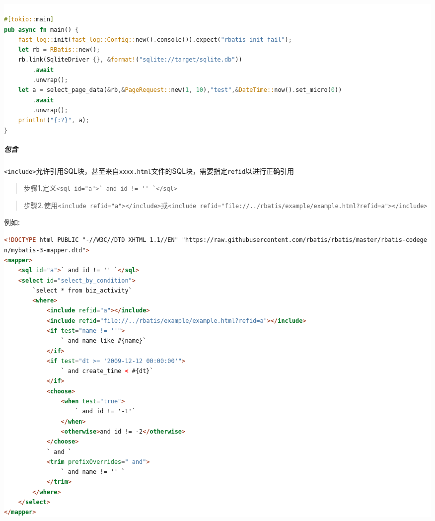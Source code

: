 ```rust

#[tokio::main]
pub async fn main() {
    fast_log::init(fast_log::Config::new().console()).expect("rbatis init fail");
    let rb = RBatis::new();
    rb.link(SqliteDriver {}, &format!("sqlite://target/sqlite.db"))
        .await
        .unwrap();
    let a = select_page_data(&rb,&PageRequest::new(1, 10),"test",&DateTime::now().set_micro(0))
        .await
        .unwrap();
    println!("{:?}", a);
}
```


##### 包含

```<include>```允许引用SQL块，甚至来自`xxxx.html`文件的SQL块，需要指定```refid```以进行正确引用

> 步骤1.定义```<sql id="a">` and id != '' `</sql>```

> 步骤2.使用``` <include refid="a"></include> ```或```<include refid="file://../rbatis/example/example.html?refid=a"></include>```

例如:
```html
<!DOCTYPE html PUBLIC "-//W3C//DTD XHTML 1.1//EN" "https://raw.githubusercontent.com/rbatis/rbatis/master/rbatis-codegen/mybatis-3-mapper.dtd">
<mapper>
    <sql id="a">` and id != '' `</sql>
    <select id="select_by_condition">
        `select * from biz_activity`
        <where>
            <include refid="a"></include>
            <include refid="file://../rbatis/example/example.html?refid=a"></include>
            <if test="name != ''">
                ` and name like #{name}`
            </if>
            <if test="dt >= '2009-12-12 00:00:00'">
                ` and create_time < #{dt}`
            </if>
            <choose>
                <when test="true">
                    ` and id != '-1'`
                </when>
                <otherwise>and id != -2</otherwise>
            </choose>
            ` and `
            <trim prefixOverrides=" and">
                ` and name != '' `
            </trim>
        </where>
    </select>
</mapper>
```
